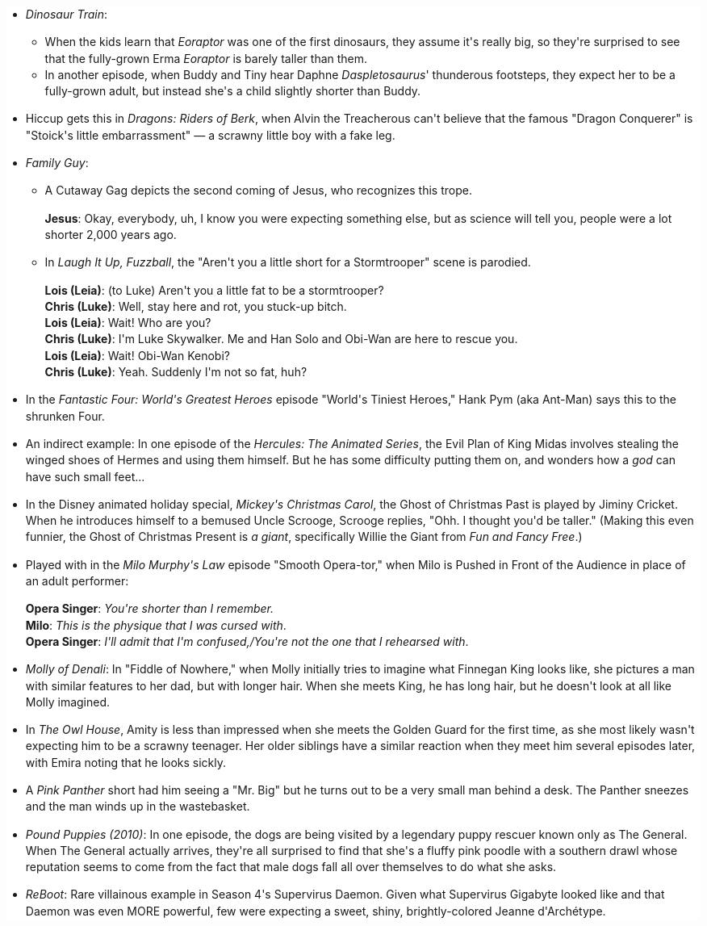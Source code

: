 -   _Dinosaur Train_:
    -   When the kids learn that _Eoraptor_ was one of the first dinosaurs, they assume it's really big, so they're surprised to see that the fully-grown Erma _Eoraptor_ is barely taller than them.
    -   In another episode, when Buddy and Tiny hear Daphne _Daspletosaurus_' thunderous footsteps, they expect her to be a fully-grown adult, but instead she's a child slightly shorter than Buddy.
-   Hiccup gets this in _Dragons: Riders of Berk_, when Alvin the Treacherous can't believe that the famous "Dragon Conquerer" is "Stoick's little embarrassment" — a scrawny little boy with a fake leg.
-   _Family Guy_:
    -   A Cutaway Gag depicts the second coming of Jesus, who recognizes this trope.
        
        **Jesus**: Okay, everybody, uh, I know you were expecting something else, but as science will tell you, people were a lot shorter 2,000 years ago.
        
    -   In _Laugh It Up, Fuzzball_, the "Aren't you a little short for a Stormtrooper" scene is parodied.
        
        **Lois (Leia)**: (to Luke) Aren't you a little fat to be a stormtrooper?  
        **Chris (Luke)**: Well, stay here and rot, you stuck-up bitch.  
        **Lois (Leia)**: Wait! Who are you?  
        **Chris (Luke)**: I'm Luke Skywalker. Me and Han Solo and Obi-Wan are here to rescue you.  
        **Lois (Leia)**: Wait! Obi-Wan Kenobi?  
        **Chris (Luke)**: Yeah. Suddenly I'm not so fat, huh?
        
-   In the _Fantastic Four: World's Greatest Heroes_ episode "World's Tiniest Heroes," Hank Pym (aka Ant-Man) says this to the shrunken Four.
-   An indirect example: In one episode of the _Hercules: The Animated Series_, the Evil Plan of King Midas involves stealing the winged shoes of Hermes and using them himself. But he has some difficulty putting them on, and wonders how a _god_ can have such small feet...
-   In the Disney animated holiday special, _Mickey's Christmas Carol_, the Ghost of Christmas Past is played by Jiminy Cricket. When he introduces himself to a bemused Uncle Scrooge, Scrooge replies, "Ohh. I thought you'd be taller." (Making this even funnier, the Ghost of Christmas Present is _a giant_, specifically Willie the Giant from _Fun and Fancy Free_.)
-   Played with in the _Milo Murphy's Law_ episode "Smooth Opera-tor," when Milo is Pushed in Front of the Audience in place of an adult performer:
    
    **Opera Singer**: _You're shorter than I remember._  
    **Milo**: _This is the physique that I was cursed with_.  
    **Opera Singer**: _I'll admit that I'm confused,/You're not the one that I rehearsed with_.
    
-   _Molly of Denali_: In "Fiddle of Nowhere," when Molly initially tries to imagine what Finnegan King looks like, she pictures a man with similar features to her dad, but with longer hair. When she meets King, he has long hair, but he doesn't look at all like Molly imagined.
-   In _The Owl House_, Amity is less than impressed when she meets the Golden Guard for the first time, as she most likely wasn't expecting him to be a scrawny teenager. Her older siblings have a similar reaction when they meet him several episodes later, with Emira noting that he looks sickly.
-   A _Pink Panther_ short had him seeing a "Mr. Big" but he turns out to be a very small man behind a desk. The Panther sneezes and the man winds up in the wastebasket.
-   _Pound Puppies (2010)_: In one episode, the dogs are being visited by a legendary puppy rescuer known only as The General. When The General actually arrives, they're all surprised to find that she's a fluffy pink poodle with a southern drawl whose reputation seems to come from the fact that male dogs fall all over themselves to do what she asks.
-   _ReBoot_: Rare villainous example in Season 4's Supervirus Daemon. Given what Supervirus Gigabyte looked like and that Daemon was even MORE powerful, few were expecting a sweet, shiny, brightly-colored Jeanne d'Archétype.
    
